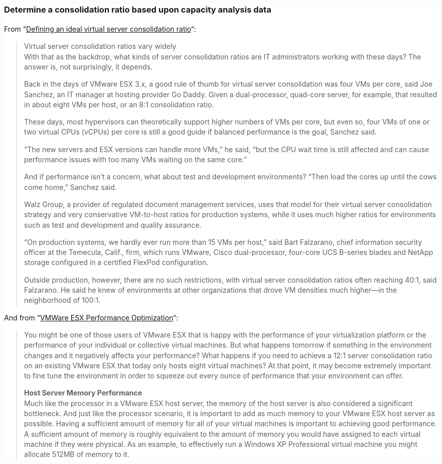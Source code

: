 ### Determine a consolidation ratio based upon capacity analysis data

From &#8220;<a href="http://searchservervirtualization.techtarget.com/tip/Defining-an-ideal-virtual-server-consolidation-ratio" onclick="javascript:_gaq.push(['_trackEvent','outbound-article','http://searchservervirtualization.techtarget.com/tip/Defining-an-ideal-virtual-server-consolidation-ratio']);">Defining an ideal virtual server consolidation ratio</a>&#8220;:

> Virtual server consolidation ratios vary widely  
> With that as the backdrop, what kinds of server consolidation ratios are IT administrators working with these days? The answer is, not surprisingly, it depends.
> 
> Back in the days of VMware ESX 3.x, a good rule of thumb for virtual server consolidation was four VMs per core, said Joe Sanchez, an IT manager at hosting provider Go Daddy. Given a dual-processor, quad-core server, for example, that resulted in about eight VMs per host, or an 8:1 consolidation ratio.
> 
> These days, most hypervisors can theoretically support higher numbers of VMs per core, but even so, four VMs of one or two virtual CPUs (vCPUs) per core is still a good guide if balanced performance is the goal, Sanchez said.
> 
> “The new servers and ESX versions can handle more VMs,” he said, “but the CPU wait time is still affected and can cause performance issues with too many VMs waiting on the same core.”
> 
> And if performance isn’t a concern, what about test and development environments? “Then load the cores up until the cows come home,” Sanchez said.
> 
> Walz Group, a provider of regulated document management services, uses that model for their virtual server consolidation strategy and very conservative VM-to-host ratios for production systems, while it uses much higher ratios for environments such as test and development and quality assurance.
> 
> “On production systems, we hardly ever run more than 15 VMs per host,” said Bart Falzarano, chief information security officer at the Temecula, Calif., firm, which runs VMware, Cisco dual-processor, four-core UCS B-series blades and NetApp storage configured in a certified FlexPod configuration.
> 
> Outside production, however, there are no such restrictions, with virtual server consolidation ratios often reaching 40:1, said Falzarano. He said he knew of environments at other organizations that drove VM densities much higher—in the neighborhood of 100:1.

And from &#8220;<a href="http://www.ittoday.info/Articles/VMWare_ESX_Performance_Optimization.htm" onclick="javascript:_gaq.push(['_trackEvent','outbound-article','http://www.ittoday.info/Articles/VMWare_ESX_Performance_Optimization.htm']);">VMWare ESX Performance Optimization</a>&#8220;:

> You might be one of those users of VMware ESX that is happy with the performance of your virtualization platform or the performance of your individual or collective virtual machines. But what happens tomorrow if something in the environment changes and it negatively affects your performance? What happens if you need to achieve a 12:1 server consolidation ratio on an existing VMware ESX that today only hosts eight virtual machines? At that point, it may become extremely important to fine tune the environment in order to squeeze out every ounce of performance that your environment can offer.
> 
> **Host Server Memory Performance**  
> Much like the processor in a VMware ESX host server, the memory of the host server is also considered a significant bottleneck. And just like the processor scenario, it is important to add as much memory to your VMware ESX host server as possible. Having a sufficient amount of memory for all of your virtual machines is important to achieving good performance. A sufficient amount of memory is roughly equivalent to the amount of memory you would have assigned to each virtual machine if they were physical. As an example, to effectively run a Windows XP Professional virtual machine you might allocate 512MB of memory to it.
> 